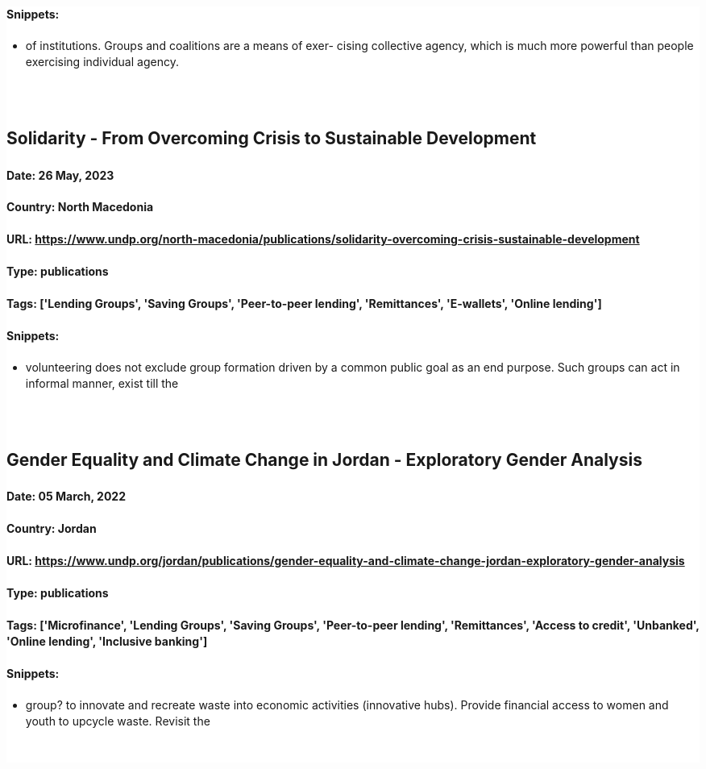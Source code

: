 #### Snippets:
- of institutions. Groups and coalitions are a means of exer- cising collective agency, which is much more powerful than people exercising individual agency.
<br/><br/><br/>


## Solidarity - From Overcoming Crisis to Sustainable Development

#### Date: 26 May, 2023

#### Country: North Macedonia

#### URL: <a href="https://www.undp.org/north-macedonia/publications/solidarity-overcoming-crisis-sustainable-development" target="_blank">https://www.undp.org/north-macedonia/publications/solidarity-overcoming-crisis-sustainable-development</a>

#### Type: publications

#### Tags: ['Lending Groups', 'Saving Groups', 'Peer-to-peer lending', 'Remittances', 'E-wallets', 'Online lending']

#### Snippets:
- volunteering does not exclude group formation driven by a common public goal as an end purpose. Such groups can act in informal manner, exist till the
<br/><br/><br/>


## Gender Equality and Climate Change in Jordan - Exploratory Gender Analysis

#### Date: 05 March, 2022

#### Country: Jordan

#### URL: <a href="https://www.undp.org/jordan/publications/gender-equality-and-climate-change-jordan-exploratory-gender-analysis" target="_blank">https://www.undp.org/jordan/publications/gender-equality-and-climate-change-jordan-exploratory-gender-analysis</a>

#### Type: publications

#### Tags: ['Microfinance', 'Lending Groups', 'Saving Groups', 'Peer-to-peer lending', 'Remittances', 'Access to credit', 'Unbanked', 'Online lending', 'Inclusive banking']

#### Snippets:
- group? to innovate and recreate waste into economic activities (innovative hubs). Provide financial access to women and youth to upcycle waste. Revisit the
<br/><br/><br/>
